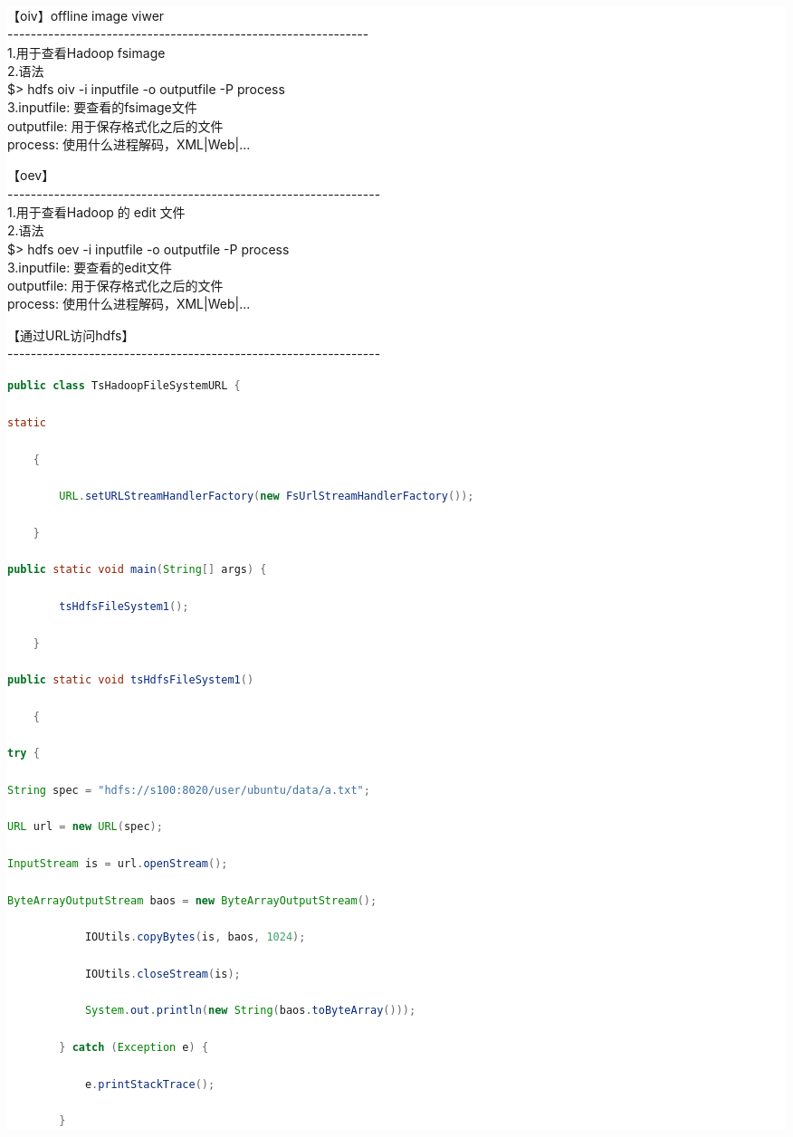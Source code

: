 【oiv】offline image viwer     
\--------------------------------------------------------------  
1.用于查看Hadoop fsimage   
2.语法  
    $> hdfs oiv -i inputfile -o outputfile -P process  
3.inputfile: 要查看的fsimage文件  
   outputfile: 用于保存格式化之后的文件  
   process: 使用什么进程解码，XML|Web|...


【oev】  
\----------------------------------------------------------------  
1.用于查看Hadoop 的 edit 文件   
2.语法  
    $> hdfs oev -i inputfile -o outputfile -P process  
3.inputfile: 要查看的edit文件  
   outputfile: 用于保存格式化之后的文件  
   process: 使用什么进程解码，XML|Web|...


【通过URL访问hdfs】  
\----------------------------------------------------------------

```java
public class TsHadoopFileSystemURL {

static

    {

        URL.setURLStreamHandlerFactory(new FsUrlStreamHandlerFactory());

    }

public static void main(String[] args) {

        tsHdfsFileSystem1();        

    }

public static void tsHdfsFileSystem1()

    {        

try {

String spec = "hdfs://s100:8020/user/ubuntu/data/a.txt";

URL url = new URL(spec);

InputStream is = url.openStream();

ByteArrayOutputStream baos = new ByteArrayOutputStream();

            IOUtils.copyBytes(is, baos, 1024);

            IOUtils.closeStream(is);

            System.out.println(new String(baos.toByteArray()));

        } catch (Exception e) {

            e.printStackTrace();

        }

```
